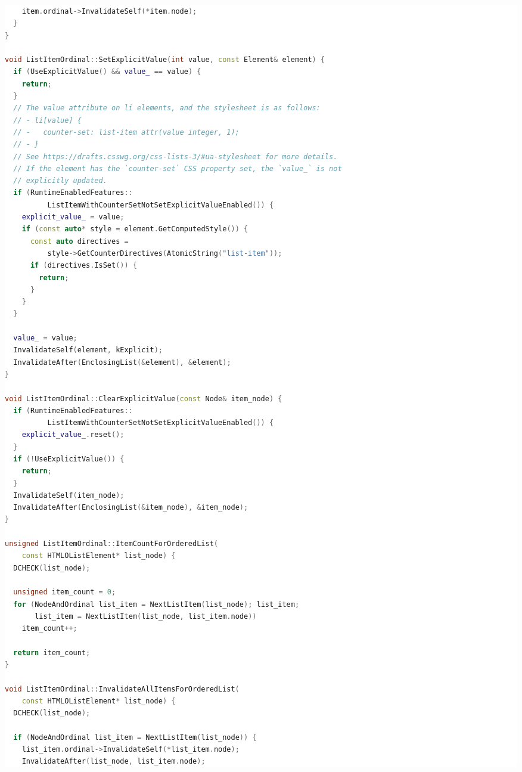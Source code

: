 ```cpp
    item.ordinal->InvalidateSelf(*item.node);
  }
}

void ListItemOrdinal::SetExplicitValue(int value, const Element& element) {
  if (UseExplicitValue() && value_ == value) {
    return;
  }
  // The value attribute on li elements, and the stylesheet is as follows:
  // - li[value] {
  // -   counter-set: list-item attr(value integer, 1);
  // - }
  // See https://drafts.csswg.org/css-lists-3/#ua-stylesheet for more details.
  // If the element has the `counter-set` CSS property set, the `value_` is not
  // explicitly updated.
  if (RuntimeEnabledFeatures::
          ListItemWithCounterSetNotSetExplicitValueEnabled()) {
    explicit_value_ = value;
    if (const auto* style = element.GetComputedStyle()) {
      const auto directives =
          style->GetCounterDirectives(AtomicString("list-item"));
      if (directives.IsSet()) {
        return;
      }
    }
  }

  value_ = value;
  InvalidateSelf(element, kExplicit);
  InvalidateAfter(EnclosingList(&element), &element);
}

void ListItemOrdinal::ClearExplicitValue(const Node& item_node) {
  if (RuntimeEnabledFeatures::
          ListItemWithCounterSetNotSetExplicitValueEnabled()) {
    explicit_value_.reset();
  }
  if (!UseExplicitValue()) {
    return;
  }
  InvalidateSelf(item_node);
  InvalidateAfter(EnclosingList(&item_node), &item_node);
}

unsigned ListItemOrdinal::ItemCountForOrderedList(
    const HTMLOListElement* list_node) {
  DCHECK(list_node);

  unsigned item_count = 0;
  for (NodeAndOrdinal list_item = NextListItem(list_node); list_item;
       list_item = NextListItem(list_node, list_item.node))
    item_count++;

  return item_count;
}

void ListItemOrdinal::InvalidateAllItemsForOrderedList(
    const HTMLOListElement* list_node) {
  DCHECK(list_node);

  if (NodeAndOrdinal list_item = NextListItem(list_node)) {
    list_item.ordinal->InvalidateSelf(*list_item.node);
    InvalidateAfter(list_node, list_item.node);
```